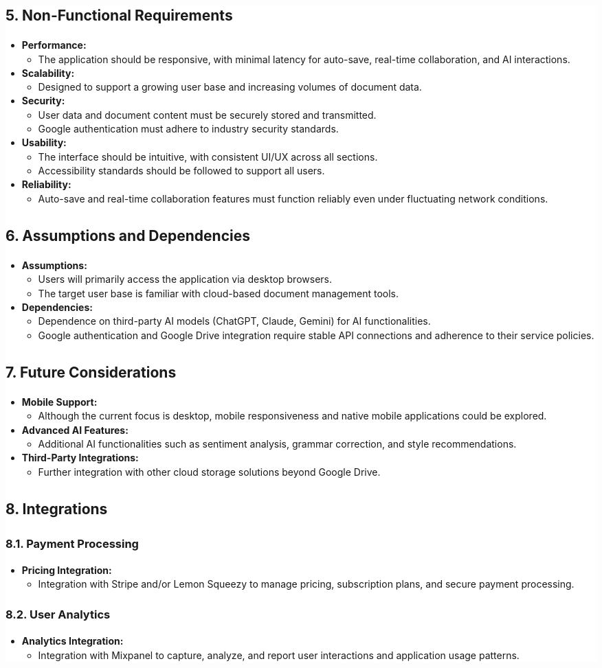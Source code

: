 ## 5. Non-Functional Requirements
- **Performance:**
  - The application should be responsive, with minimal latency for auto-save, real-time collaboration, and AI interactions.
- **Scalability:**
  - Designed to support a growing user base and increasing volumes of document data.
- **Security:**
  - User data and document content must be securely stored and transmitted.
  - Google authentication must adhere to industry security standards.
- **Usability:**
  - The interface should be intuitive, with consistent UI/UX across all sections.
  - Accessibility standards should be followed to support all users.
- **Reliability:**
  - Auto-save and real-time collaboration features must function reliably even under fluctuating network conditions.

## 6. Assumptions and Dependencies
- **Assumptions:**
  - Users will primarily access the application via desktop browsers.
  - The target user base is familiar with cloud-based document management tools.
- **Dependencies:**
  - Dependence on third-party AI models (ChatGPT, Claude, Gemini) for AI functionalities.
  - Google authentication and Google Drive integration require stable API connections and adherence to their service policies.

## 7. Future Considerations
- **Mobile Support:** 
  - Although the current focus is desktop, mobile responsiveness and native mobile applications could be explored.
- **Advanced AI Features:**
  - Additional AI functionalities such as sentiment analysis, grammar correction, and style recommendations.
- **Third-Party Integrations:**
  - Further integration with other cloud storage solutions beyond Google Drive.

## 8. Integrations

### 8.1. Payment Processing
- **Pricing Integration:**
  - Integration with Stripe and/or Lemon Squeezy to manage pricing, subscription plans, and secure payment processing.
  
### 8.2. User Analytics
- **Analytics Integration:**
  - Integration with Mixpanel to capture, analyze, and report user interactions and application usage patterns.
